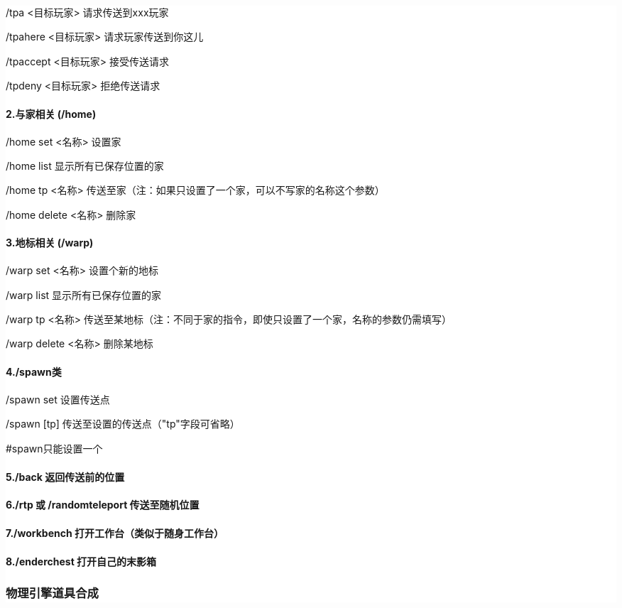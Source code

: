/tpa <目标玩家> 请求传送到xxx玩家

/tpahere <目标玩家> 请求玩家传送到你这儿

/tpaccept <目标玩家> 接受传送请求

/tpdeny <目标玩家> 拒绝传送请求

#### 2.与家相关 (/home)

/home set <名称> 设置家

/home list 显示所有已保存位置的家

/home tp <名称> 传送至家（注：如果只设置了一个家，可以不写家的名称这个参数）

/home delete <名称> 删除家

#### 3.地标相关 (/warp)

/warp set <名称> 设置个新的地标

/warp list 显示所有已保存位置的家

/warp tp <名称> 传送至某地标（注：不同于家的指令，即使只设置了一个家，名称的参数仍需填写）

/warp delete <名称> 删除某地标

#### 4./spawn类

/spawn set 设置传送点

/spawn \[tp] 传送至设置的传送点（"tp"字段可省略）

\#spawn只能设置一个

#### 5./back 返回传送前的位置

#### 6./rtp 或 /randomteleport 传送至随机位置

#### 7./workbench 打开工作台（类似于随身工作台）

#### 8./enderchest 打开自己的末影箱

### 物理引擎道具合成
